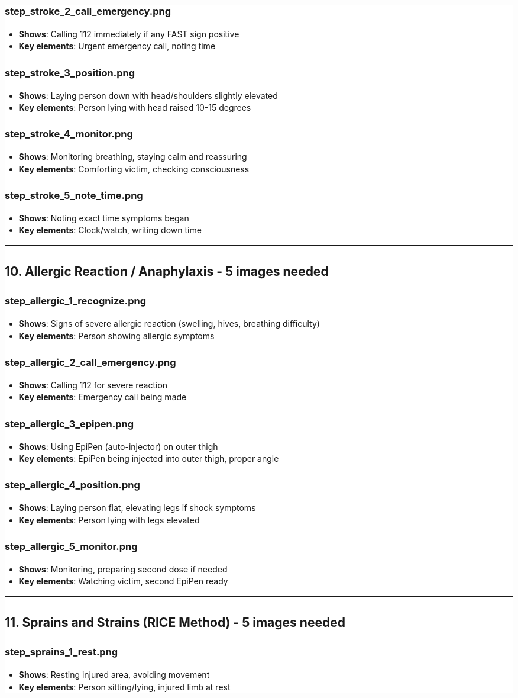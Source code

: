 ### step_stroke_2_call_emergency.png
- **Shows**: Calling 112 immediately if any FAST sign positive
- **Key elements**: Urgent emergency call, noting time

### step_stroke_3_position.png
- **Shows**: Laying person down with head/shoulders slightly elevated
- **Key elements**: Person lying with head raised 10-15 degrees

### step_stroke_4_monitor.png
- **Shows**: Monitoring breathing, staying calm and reassuring
- **Key elements**: Comforting victim, checking consciousness

### step_stroke_5_note_time.png
- **Shows**: Noting exact time symptoms began
- **Key elements**: Clock/watch, writing down time

---

## 10. Allergic Reaction / Anaphylaxis - 5 images needed

### step_allergic_1_recognize.png
- **Shows**: Signs of severe allergic reaction (swelling, hives, breathing difficulty)
- **Key elements**: Person showing allergic symptoms

### step_allergic_2_call_emergency.png
- **Shows**: Calling 112 for severe reaction
- **Key elements**: Emergency call being made

### step_allergic_3_epipen.png
- **Shows**: Using EpiPen (auto-injector) on outer thigh
- **Key elements**: EpiPen being injected into outer thigh, proper angle

### step_allergic_4_position.png
- **Shows**: Laying person flat, elevating legs if shock symptoms
- **Key elements**: Person lying with legs elevated

### step_allergic_5_monitor.png
- **Shows**: Monitoring, preparing second dose if needed
- **Key elements**: Watching victim, second EpiPen ready

---

## 11. Sprains and Strains (RICE Method) - 5 images needed

### step_sprains_1_rest.png
- **Shows**: Resting injured area, avoiding movement
- **Key elements**: Person sitting/lying, injured limb at rest
